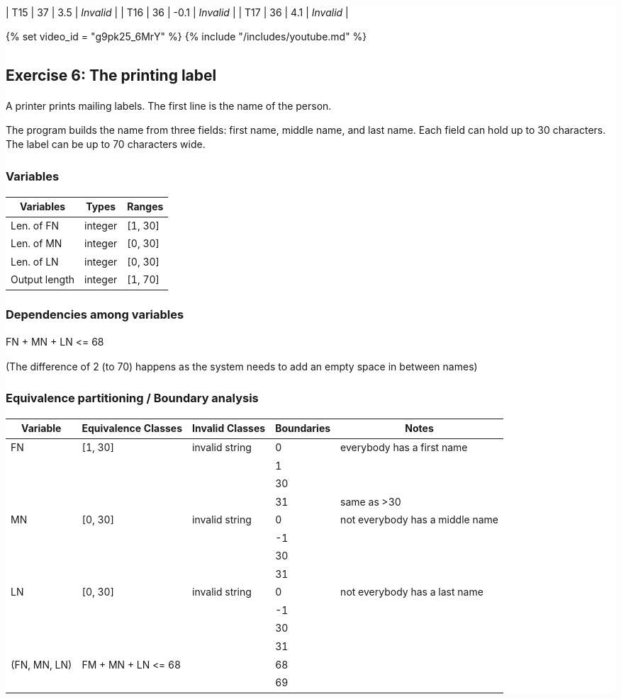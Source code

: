 | T15 			| 37 	| 3.5	| *Invalid*	|
| T16 			| 36 	| -0.1	| *Invalid*	|
| T17			| 36	| 4.1	| *Invalid* |


{% set video_id = "g9pk25_6MrY" %}
{% include "/includes/youtube.md" %}

## Exercise 6: The printing label

A printer prints mailing labels.
The first line is the name of the person.

The program builds the name from three fields: first name, middle name, and last name.
Each field can hold up to 30 characters.
The label can be up to 70 characters wide.

### Variables

| Variables     | Types   | Ranges  |
|---------------|---------|---------|
| Len. of FN    | integer | [1, 30] |
| Len. of MN    | integer | [0, 30] |
| Len. of LN    | integer | [0, 30] |
| Output length | integer | [1, 70] |

### Dependencies among variables

FN + MN + LN <= 68

(The difference of 2 (to 70) happens as the system needs to add an empty space in between names)

### Equivalence partitioning / Boundary analysis

| Variable     | Equivalence Classes | Invalid Classes | Boundaries | Notes                           |
|--------------|---------------------|-----------------|------------|---------------------------------|
| FN           | [1, 30]             | invalid string  | 0          | everybody has a first name      |
|              |                     |                 | 1          |                                 |
|              |                     |                 | 30         |                                 |
|              |                     |                 | 31         | same as >30                     |
| MN           | [0, 30]             | invalid string  | 0          | not everybody has a middle name |
|              |                     |                 | -1         |                                 |
|              |                     |                 | 30         |                                 |
|              |                     |                 | 31         |                                 |
| LN           | [0, 30]             | invalid string  | 0          | not everybody has a last name   |
|              |                     |                 | -1         |                                 |
|              |                     |                 | 30         |                                 |
|              |                     |                 | 31         |                                 |
| (FN, MN, LN) | FM + MN + LN <= 68  |                 | 68         |                                 |
|              |                     |                 | 69         |                                 |
